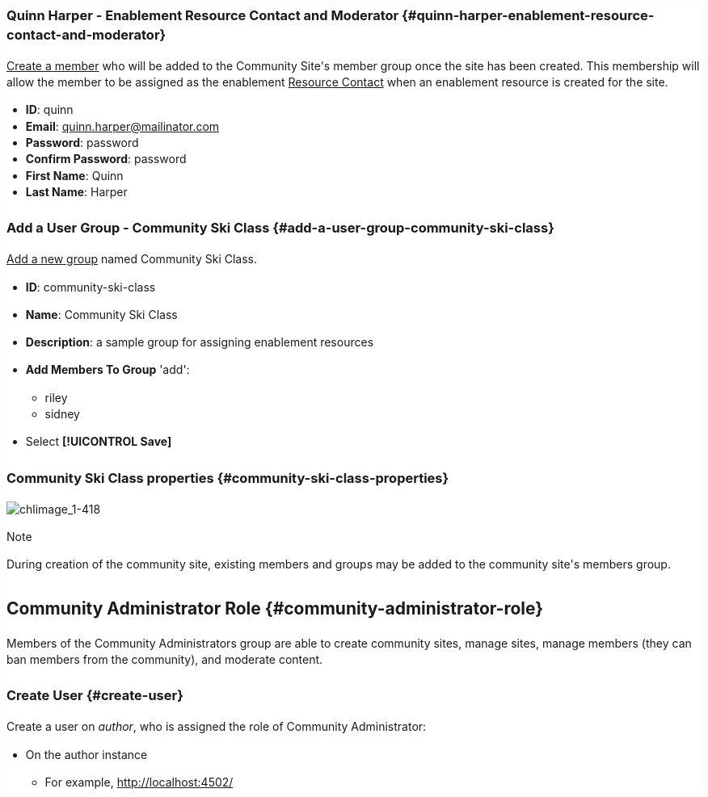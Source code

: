 ### Quinn Harper - Enablement Resource Contact and Moderator {#quinn-harper-enablement-resource-contact-and-moderator}

[Create a member](members.md#create-new-member) who will be added to the Community Site's member group once the site has been created. This membership will allow the member to be assigned as the enablement [Resource Contact](resources.md#settings) when an enablement resource is created for the site.

* **ID**: quinn
* **Email**: quinn.harper@mailinator.com
* **Password**: password
* **Confirm Password**: password
* **First Name**: Quinn
* **Last Name**: Harper

### Add a User Group - Community Ski Class {#add-a-user-group-community-ski-class}

[Add a new group](members.md#create-new-group) named Community Ski Class.

* **ID**: community-ski-class
* **Name**: Community Ski Class
* **Description**: a sample group for assigning enablement resources
* **Add Members To Group** 'add':

    * riley
    * sidney

* Select **[!UICONTROL Save]**

### Community Ski Class properties {#community-ski-class-properties}

![chlimage_1-418](assets/chlimage_1-418.png)

>[!NOTE]
>
>During creation of the community site, existing members and groups may be added to the community site's members group.

## Community Administrator Role {#community-administrator-role}

Members of the Community Administrators group are able to create community sites, manage sites, manage members (they can ban members from the community), and moderate content.

### Create User {#create-user}

Create a user on *author*, who is assigned the role of Community Administrator:

* On the author instance

    * For example, [http://localhost:4502/](http://localhost:4503/)
